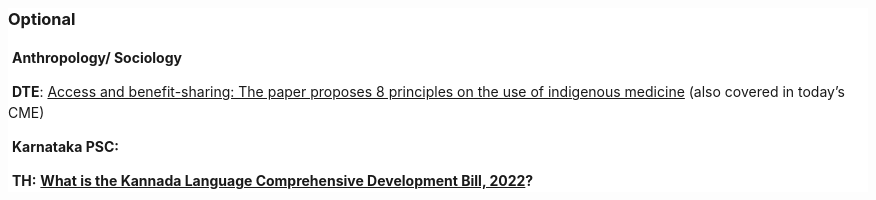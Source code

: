 ### **Optional**

 **Anthropology/ Sociology**

 **DTE**: [Access and benefit-sharing: The paper proposes 8 principles on the use of indigenous medicine](https://www.downtoearth.org.in/news/world/access-and-benefit-sharing-paper-proposes-8-principles-on-use-of-indigenous-medicine-87891#:~:text=They%20worked%20from%20October%2028,Reparation%2C%20Restoration%2C%20and%20Reconciliation.) (also covered in today’s CME)

 **Karnataka PSC:**

 **TH:** [**What is the Kannada Language Comprehensive Development Bill, 2022**](https://www.thehindu.com/news/national/karnataka/explained-what-is-the-kannada-language-comprehensive-development-bill-2022/article66254437.ece)**?**
